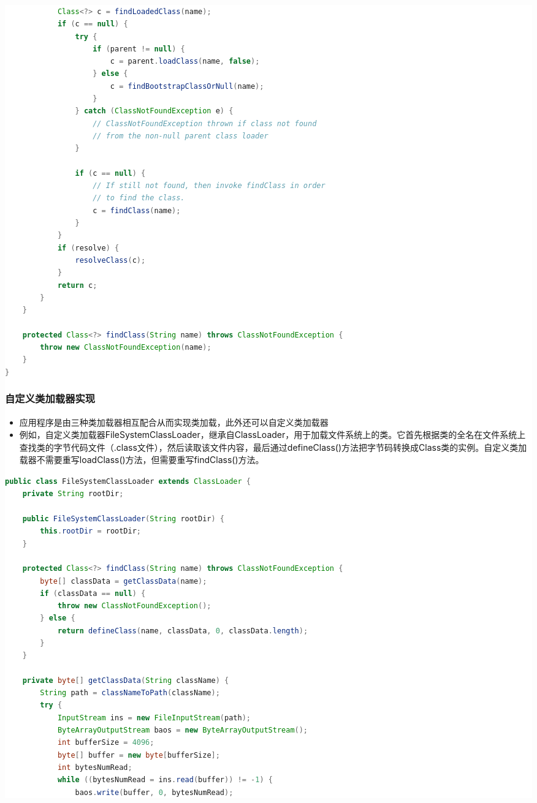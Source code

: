 ```java
            Class<?> c = findLoadedClass(name);
            if (c == null) {
                try {
                    if (parent != null) {
                        c = parent.loadClass(name, false);
                    } else {
                        c = findBootstrapClassOrNull(name);
                    }
                } catch (ClassNotFoundException e) {
                    // ClassNotFoundException thrown if class not found
                    // from the non-null parent class loader
                }

                if (c == null) {
                    // If still not found, then invoke findClass in order
                    // to find the class.
                    c = findClass(name);
                }
            }
            if (resolve) {
                resolveClass(c);
            }
            return c;
        }
    }

    protected Class<?> findClass(String name) throws ClassNotFoundException {
        throw new ClassNotFoundException(name);
    }
}
```

### 自定义类加载器实现
- 应用程序是由三种类加载器相互配合从而实现类加载，此外还可以自定义类加载器
- 例如，自定义类加载器FileSystemClassLoader，继承自ClassLoader，用于加载文件系统上的类。它首先根据类的全名在文件系统上查找类的字节代码文件（.class文件），然后读取该文件内容，最后通过defineClass()方法把字节码转换成Class类的实例。自定义类加载器不需要重写loadClass()方法，但需要重写findClass()方法。
```java
public class FileSystemClassLoader extends ClassLoader {
    private String rootDir;

    public FileSystemClassLoader(String rootDir) {
        this.rootDir = rootDir;
    }

    protected Class<?> findClass(String name) throws ClassNotFoundException {
        byte[] classData = getClassData(name);
        if (classData == null) {
            throw new ClassNotFoundException();
        } else {
            return defineClass(name, classData, 0, classData.length);
        }
    }

    private byte[] getClassData(String className) {
        String path = classNameToPath(className);
        try {
            InputStream ins = new FileInputStream(path);
            ByteArrayOutputStream baos = new ByteArrayOutputStream();
            int bufferSize = 4096;
            byte[] buffer = new byte[bufferSize];
            int bytesNumRead;
            while ((bytesNumRead = ins.read(buffer)) != -1) {
                baos.write(buffer, 0, bytesNumRead);
```